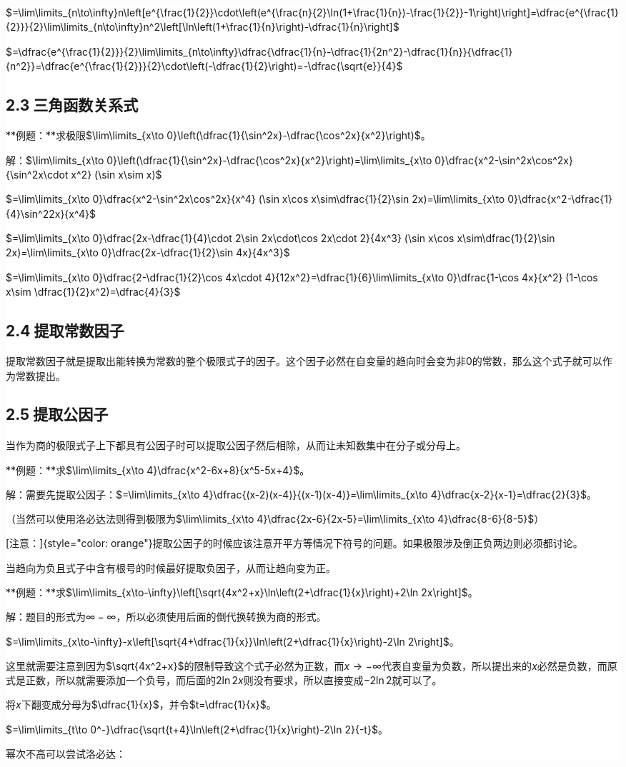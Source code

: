 $=\lim\limits_{n\to\infty}n\left[e^{\frac{1}{2}}\cdot\left(e^{\frac{n}{2}\ln(1+\frac{1}{n})-\frac{1}{2}}-1\right)\right]=\dfrac{e^{\frac{1}{2}}}{2}\lim\limits_{n\to\infty}n^2\left[\ln\left(1+\frac{1}{n}\right)-\dfrac{1}{n}\right]$

$=\dfrac{e^{\frac{1}{2}}}{2}\lim\limits_{n\to\infty}\dfrac{\dfrac{1}{n}-\dfrac{1}{2n^2}-\dfrac{1}{n}}{\dfrac{1}{n^2}}=\dfrac{e^{\frac{1}{2}}}{2}\cdot\left(-\dfrac{1}{2}\right)=-\dfrac{\sqrt{e}}{4}$

## 2.3 三角函数关系式

**例题：**求极限$\lim\limits_{x\to 0}\left(\dfrac{1}{\sin^2x}-\dfrac{\cos^2x}{x^2}\right)$。

解：$\lim\limits_{x\to 0}\left(\dfrac{1}{\sin^2x}-\dfrac{\cos^2x}{x^2}\right)=\lim\limits_{x\to 0}\dfrac{x^2-\sin^2x\cos^2x}{\sin^2x\cdot x^2} (\sin x\sim x)$

$=\lim\limits_{x\to 0}\dfrac{x^2-\sin^2x\cos^2x}{x^4} (\sin x\cos x\sim\dfrac{1}{2}\sin 2x)=\lim\limits_{x\to 0}\dfrac{x^2-\dfrac{1}{4}\sin^22x}{x^4}$

$=\lim\limits_{x\to 0}\dfrac{2x-\dfrac{1}{4}\cdot 2\sin 2x\cdot\cos 2x\cdot 2}{4x^3} (\sin x\cos x\sim\dfrac{1}{2}\sin 2x)=\lim\limits_{x\to 0}\dfrac{2x-\dfrac{1}{2}\sin 4x}{4x^3}$

$=\lim\limits_{x\to 0}\dfrac{2-\dfrac{1}{2}\cos 4x\cdot 4}{12x^2}=\dfrac{1}{6}\lim\limits_{x\to 0}\dfrac{1-\cos 4x}{x^2} (1-\cos x\sim \dfrac{1}{2}x^2)=\dfrac{4}{3}$

## 2.4 提取常数因子

提取常数因子就是提取出能转换为常数的整个极限式子的因子。这个因子必然在自变量的趋向时会变为非0的常数，那么这个式子就可以作为常数提出。

## 2.5 提取公因子

当作为商的极限式子上下都具有公因子时可以提取公因子然后相除，从而让未知数集中在分子或分母上。

**例题：**求$\lim\limits_{x\to 4}\dfrac{x^2-6x+8}{x^5-5x+4}$。

解：需要先提取公因子：$=\lim\limits_{x\to 4}\dfrac{(x-2)(x-4)}{(x-1)(x-4)}=\lim\limits_{x\to 4}\dfrac{x-2}{x-1}=\dfrac{2}{3}$。

（当然可以使用洛必达法则得到极限为$\lim\limits_{x\to 4}\dfrac{2x-6}{2x-5}=\lim\limits_{x\to 4}\dfrac{8-6}{8-5}$）

[注意：]{style="color: orange"}提取公因子的时候应该注意开平方等情况下符号的问题。如果极限涉及倒正负两边则必须都讨论。

当趋向为负且式子中含有根号的时候最好提取负因子，从而让趋向变为正。

**例题：**求$\lim\limits_{x\to-\infty}\left[\sqrt{4x^2+x}\ln\left(2+\dfrac{1}{x}\right)+2\ln 2x\right]$。

解：题目的形式为$\infty-\infty$，所以必须使用后面的倒代换转换为商的形式。

$=\lim\limits_{x\to-\infty}-x\left[\sqrt{4+\dfrac{1}{x}}\ln\left(2+\dfrac{1}{x}\right)-2\ln 2\right]$。

这里就需要注意到因为$\sqrt{4x^2+x}$的限制导致这个式子必然为正数，而$x\to-\infty$代表自变量为负数，所以提出来的$x$必然是负数，而原式是正数，所以就需要添加一个负号，而后面的$2\ln 2x$则没有要求，所以直接变成$-2\ln 2$就可以了。

将$x$下翻变成分母为$\dfrac{1}{x}$，并令$t=\dfrac{1}{x}$。

$=\lim\limits_{t\to 0^-}\dfrac{\sqrt{t+4}\ln\left(2+\dfrac{1}{x}\right)-2\ln 2}{-t}$。

幂次不高可以尝试洛必达：
